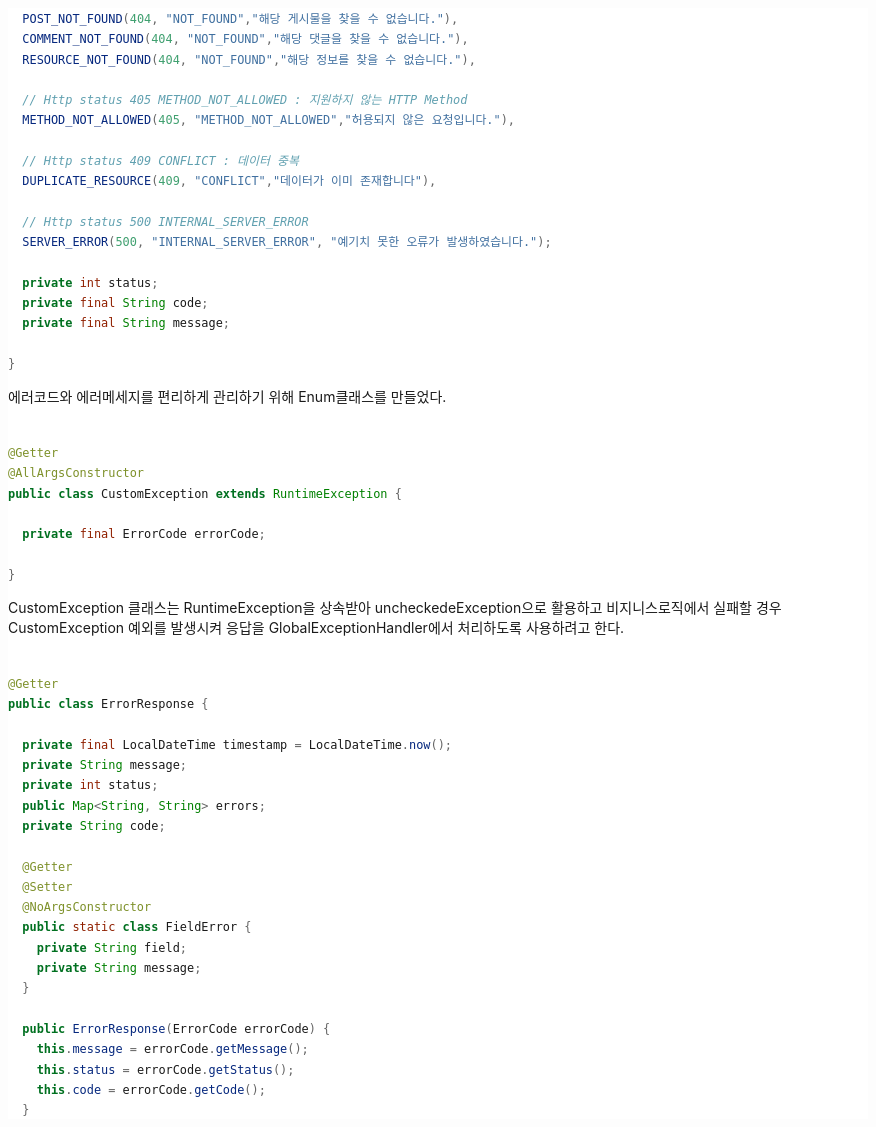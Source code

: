 ```java
  POST_NOT_FOUND(404, "NOT_FOUND","해당 게시물을 찾을 수 없습니다."),
  COMMENT_NOT_FOUND(404, "NOT_FOUND","해당 댓글을 찾을 수 없습니다."),
  RESOURCE_NOT_FOUND(404, "NOT_FOUND","해당 정보를 찾을 수 없습니다."),

  // Http status 405 METHOD_NOT_ALLOWED : 지원하지 않는 HTTP Method 
  METHOD_NOT_ALLOWED(405, "METHOD_NOT_ALLOWED","허용되지 않은 요청입니다."),

  // Http status 409 CONFLICT : 데이터 중복 
  DUPLICATE_RESOURCE(409, "CONFLICT","데이터가 이미 존재합니다"),

  // Http status 500 INTERNAL_SERVER_ERROR 
  SERVER_ERROR(500, "INTERNAL_SERVER_ERROR", "예기치 못한 오류가 발생하였습니다.");

  private int status;
  private final String code;
  private final String message;

}


```

에러코드와 에러메세지를 편리하게 관리하기 위해 Enum클래스를 만들었다. 


```java

@Getter
@AllArgsConstructor
public class CustomException extends RuntimeException {

  private final ErrorCode errorCode;

}

```

CustomException 클래스는 RuntimeException을 상속받아 uncheckedeException으로 활용하고 비지니스로직에서 실패할 경우 CustomException 예외를 발생시켜 응답을 GlobalExceptionHandler에서 처리하도록 사용하려고 한다.


```java

@Getter
public class ErrorResponse {

  private final LocalDateTime timestamp = LocalDateTime.now();
  private String message;
  private int status;
  public Map<String, String> errors;
  private String code;

  @Getter
  @Setter
  @NoArgsConstructor
  public static class FieldError {
    private String field;
    private String message;
  }

  public ErrorResponse(ErrorCode errorCode) {
    this.message = errorCode.getMessage();
    this.status = errorCode.getStatus();
    this.code = errorCode.getCode();
  }

```
